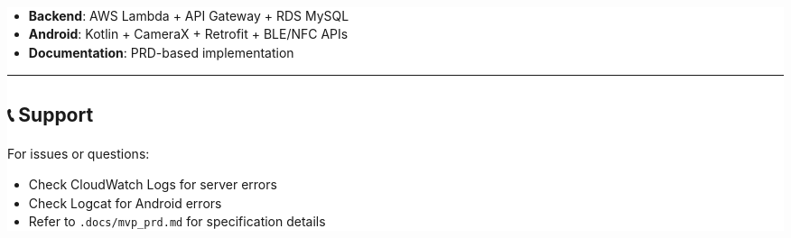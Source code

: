- **Backend**: AWS Lambda + API Gateway + RDS MySQL
- **Android**: Kotlin + CameraX + Retrofit + BLE/NFC APIs
- **Documentation**: PRD-based implementation

---

## 📞 Support

For issues or questions:
- Check CloudWatch Logs for server errors
- Check Logcat for Android errors
- Refer to `.docs/mvp_prd.md` for specification details
